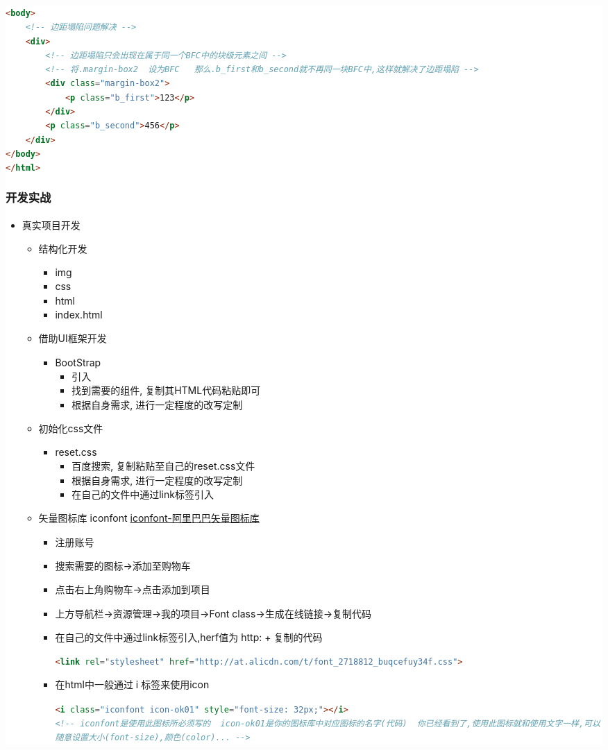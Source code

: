   ```html
  <body>
      <!-- 边距塌陷问题解决 -->
      <div>
          <!-- 边距塌陷只会出现在属于同一个BFC中的块级元素之间 -->
          <!-- 将.margin-box2  设为BFC   那么.b_first和b_second就不再同一块BFC中,这样就解决了边距塌陷 -->
          <div class="margin-box2">
              <p class="b_first">123</p>
          </div>
          <p class="b_second">456</p>
      </div>
  </body>
  </html>
  ```

  

### 开发实战

* 真实项目开发

  * 结构化开发
    * img
    * css
    * html
    * index.html
  * 借助UI框架开发
    * BootStrap
      * 引入
      * 找到需要的组件, 复制其HTML代码粘贴即可
      * 根据自身需求, 进行一定程度的改写定制

  * 初始化css文件
    * reset.css
      * 百度搜索, 复制粘贴至自己的reset.css文件
      * 根据自身需求, 进行一定程度的改写定制
      * 在自己的文件中通过link标签引入

  * 矢量图标库  iconfont    [iconfont-阿里巴巴矢量图标库](https://www.iconfont.cn/)

    * 注册账号

    * 搜索需要的图标->添加至购物车

    * 点击右上角购物车->点击添加到项目

    * 上方导航栏->资源管理->我的项目->Font class->生成在线链接->复制代码

    * 在自己的文件中通过link标签引入,herf值为  http: + 复制的代码

      ```html
      <link rel="stylesheet" href="http://at.alicdn.com/t/font_2718812_buqcefuy34f.css">
      ```

    * 在html中一般通过 i 标签来使用icon

      ```html
      <i class="iconfont icon-ok01" style="font-size: 32px;"></i>
      <!-- iconfont是使用此图标所必须写的  icon-ok01是你的图标库中对应图标的名字(代码)  你已经看到了,使用此图标就和使用文字一样,可以随意设置大小(font-size),颜色(color)... -->
      ```

